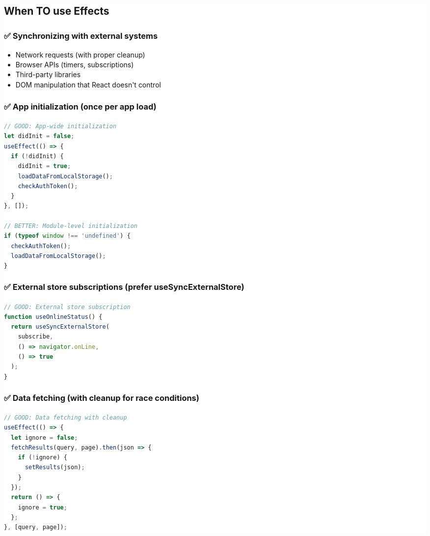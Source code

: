 ## When TO use Effects

### ✅ Synchronizing with external systems
- Network requests (with proper cleanup)
- Browser APIs (timers, subscriptions)
- Third-party libraries
- DOM manipulation that React doesn't control

### ✅ App initialization (once per app load)
```javascript
// GOOD: App-wide initialization
let didInit = false;
useEffect(() => {
  if (!didInit) {
    didInit = true;
    loadDataFromLocalStorage();
    checkAuthToken();
  }
}, []);

// BETTER: Module-level initialization
if (typeof window !== 'undefined') {
  checkAuthToken();
  loadDataFromLocalStorage();
}
```

### ✅ External store subscriptions (prefer useSyncExternalStore)
```javascript
// GOOD: External store subscription
function useOnlineStatus() {
  return useSyncExternalStore(
    subscribe,
    () => navigator.onLine,
    () => true
  );
}
```

### ✅ Data fetching (with cleanup for race conditions)
```javascript
// GOOD: Data fetching with cleanup
useEffect(() => {
  let ignore = false;
  fetchResults(query, page).then(json => {
    if (!ignore) {
      setResults(json);
    }
  });
  return () => {
    ignore = true;
  };
}, [query, page]);
```
